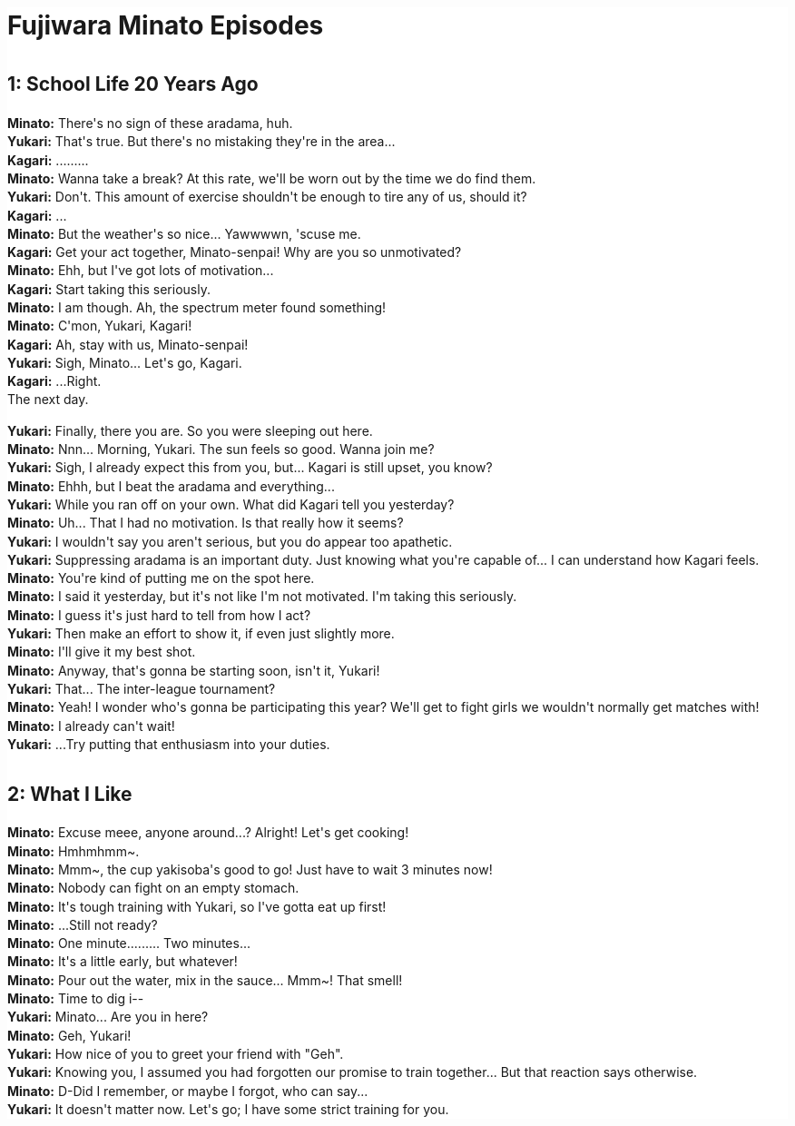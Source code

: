 
Fujiwara Minato Episodes
========================
<div class="videoWrapper"><iframe width="640" height="480" loading="lazy" src="https://www.youtube.com/embed/QTL1maXuvOs"></iframe></div>  

## 1: School Life 20 Years Ago
**Minato:** There's no sign of these aradama, huh.  
**Yukari:** That's true. But there's no mistaking they're in the area...  
**Kagari:** .........  
**Minato:** Wanna take a break? At this rate, we'll be worn out by the time we do find them.  
**Yukari:** Don't. This amount of exercise shouldn't be enough to tire any of us, should it?  
**Kagari:** ...  
**Minato:** But the weather's so nice... Yawwwwn, 'scuse me.  
**Kagari:** Get your act together, Minato-senpai! Why are you so unmotivated?  
**Minato:** Ehh, but I've got lots of motivation...  
**Kagari:** Start taking this seriously.  
**Minato:** I am though. Ah, the spectrum meter found something!  
**Minato:** C'mon, Yukari, Kagari!  
**Kagari:** Ah, stay with us, Minato-senpai!  
**Yukari:** Sigh, Minato... Let's go, Kagari.  
**Kagari:** ...Right.  
The next day.

  
**Yukari:** Finally, there you are. So you were sleeping out here.  
**Minato:** Nnn... Morning, Yukari. The sun feels so good. Wanna join me?  
**Yukari:** Sigh, I already expect this from you, but... Kagari is still upset, you know?  
**Minato:** Ehhh, but I beat the aradama and everything...  
**Yukari:** While you ran off on your own. What did Kagari tell you yesterday?  
**Minato:** Uh... That I had no motivation. Is that really how it seems?  
**Yukari:** I wouldn't say you aren't serious, but you do appear too apathetic.  
**Yukari:** Suppressing aradama is an important duty. Just knowing what you're capable of... I can understand how Kagari feels.  
**Minato:** You're kind of putting me on the spot here.  
**Minato:** I said it yesterday, but it's not like I'm not motivated. I'm taking this seriously.  
**Minato:** I guess it's just hard to tell from how I act?  
**Yukari:** Then make an effort to show it, if even just slightly more.  
**Minato:** I'll give it my best shot.  
**Minato:** Anyway, that's gonna be starting soon, isn't it, Yukari!  
**Yukari:** That... The inter-league tournament?  
**Minato:** Yeah! I wonder who's gonna be participating this year? We'll get to fight girls we wouldn't normally get matches with!  
**Minato:** I already can't wait!  
**Yukari:** ...Try putting that enthusiasm into your duties.  

## 2: What I Like
**Minato:** Excuse meee, anyone around...? Alright! Let's get cooking!  
**Minato:** Hmhmhmm~.  
**Minato:** Mmm~, the cup yakisoba's good to go! Just have to wait 3 minutes now!  
**Minato:** Nobody can fight on an empty stomach.  
**Minato:** It's tough training with Yukari, so I've gotta eat up first!  
**Minato:** ...Still not ready?  
**Minato:** One minute......... Two minutes...  
**Minato:** It's a little early, but whatever!  
**Minato:** Pour out the water, mix in the sauce... Mmm~! That smell!  
**Minato:** Time to dig i--  
**Yukari:** Minato... Are you in here?  
**Minato:** Geh, Yukari!  
**Yukari:** How nice of you to greet your friend with "Geh".  
**Yukari:** Knowing you, I assumed you had forgotten our promise to train together... But that reaction says otherwise.  
**Minato:** D-Did I remember, or maybe I forgot, who can say...  
**Yukari:** It doesn't matter now. Let's go; I have some strict training for you.  